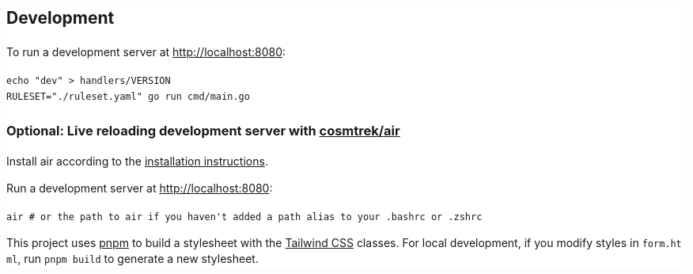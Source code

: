 
Development
-----------


To run a development server at [http://localhost:8080](http://localhost:8080):



```
echo "dev" > handlers/VERSION
RULESET="./ruleset.yaml" go run cmd/main.go
```

### Optional: Live reloading development server with [cosmtrek/air](https://github.com/cosmtrek/air)


Install air according to the [installation instructions](https://github.com/cosmtrek/air#installation).


Run a development server at [http://localhost:8080](http://localhost:8080):



```
air # or the path to air if you haven't added a path alias to your .bashrc or .zshrc
```

This project uses [pnpm](https://pnpm.io/) to build a stylesheet with the [Tailwind CSS](https://tailwindcss.com/) classes. For local development, if you modify styles in `form.html`, run `pnpm build` to generate a new stylesheet.
